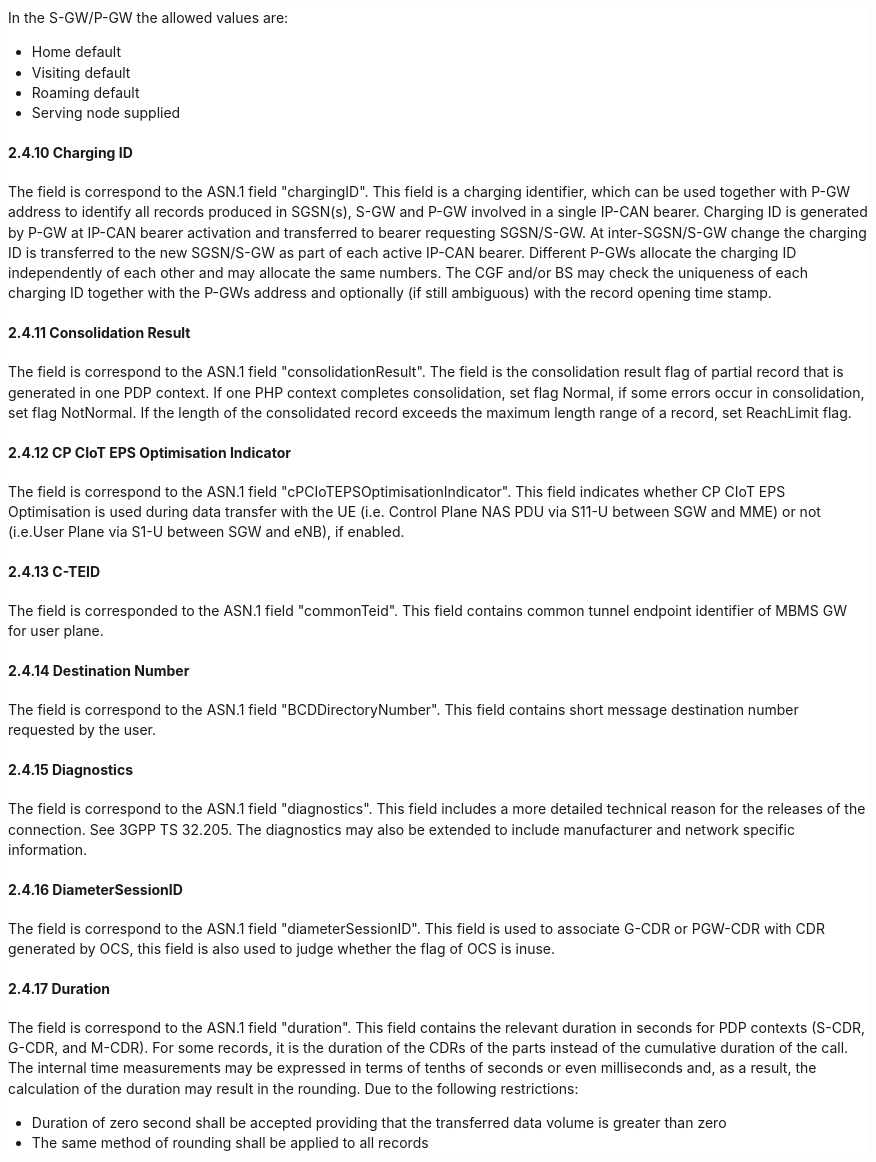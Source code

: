 In the S-GW/P-GW the allowed values are:
- Home default
- Visiting default
- Roaming default
- Serving node supplied

#### 2.4.10 Charging ID
The field is correspond to the ASN.1 field "chargingID".
This field is a charging identifier, which can be used together with P-GW address to identify all records produced in SGSN(s), S-GW and P-GW involved in a single IP-CAN bearer. Charging ID is generated by P-GW at IP-CAN bearer activation and transferred to bearer requesting SGSN/S-GW. At inter-SGSN/S-GW change the charging ID is transferred to the new SGSN/S-GW as part of each active IP-CAN bearer. Different P-GWs allocate the charging ID independently of each other and may allocate the same numbers. The CGF and/or BS may check the uniqueness of each charging ID together with the P-GWs address and optionally (if still ambiguous) with the record opening time stamp.

#### 2.4.11 Consolidation Result
The field is correspond to the ASN.1 field "consolidationResult".
The field is the consolidation result flag of partial record that is generated in one PDP context. If one PHP context completes consolidation, set flag Normal, if some errors occur in consolidation, set flag NotNormal. If the length of the consolidated record exceeds the maximum length range of a record, set ReachLimit flag.

#### 2.4.12 CP CIoT EPS Optimisation Indicator
The field is correspond to the ASN.1 field "cPCIoTEPSOptimisationIndicator".
This field indicates whether CP CIoT EPS Optimisation is used during data transfer with the UE (i.e. Control Plane NAS PDU via S11-U between SGW and MME) or not (i.e.User Plane via S1-U between SGW and eNB), if enabled.

#### 2.4.13 C-TEID
The field is corresponded to the ASN.1 field "commonTeid".
This field contains common tunnel endpoint identifier of MBMS GW for user plane.

#### 2.4.14 Destination Number
The field is correspond to the ASN.1 field "BCDDirectoryNumber".
This field contains short message destination number requested by the user.

#### 2.4.15 Diagnostics
The field is correspond to the ASN.1 field "diagnostics".
This field includes a more detailed technical reason for the releases of the connection. See 3GPP TS 32.205. The diagnostics may also be extended to include manufacturer and network specific information.

#### 2.4.16 DiameterSessionID
The field is correspond to the ASN.1 field "diameterSessionID".
This field is used to associate G-CDR or PGW-CDR with CDR generated by OCS, this field is also used to judge whether the flag of OCS is inuse.

#### 2.4.17 Duration
The field is correspond to the ASN.1 field "duration".
This field contains the relevant duration in seconds for PDP contexts (S-CDR, G-CDR, and M-CDR). For some records, it is the duration of the CDRs of the parts instead of the cumulative duration of the call. The internal time measurements may be expressed in terms of tenths of seconds or even milliseconds and, as a result, the calculation of the duration may result in the rounding. Due to the following restrictions:
- Duration of zero second shall be accepted providing that the transferred data volume is greater than zero
- The same method of rounding shall be applied to all records
